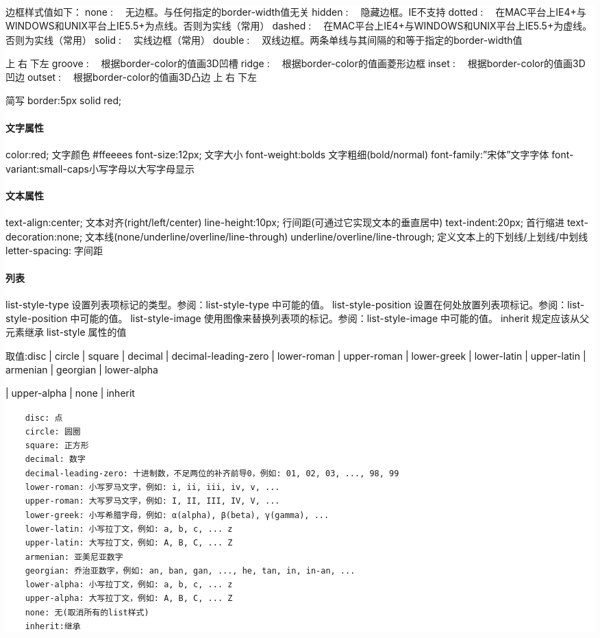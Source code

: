 
边框样式值如下：
none : 　无边框。与任何指定的border-width值无关
hidden : 　隐藏边框。IE不支持
dotted : 　在MAC平台上IE4+与WINDOWS和UNIX平台上IE5.5+为点线。否则为实线（常用）
dashed : 　在MAC平台上IE4+与WINDOWS和UNIX平台上IE5.5+为虚线。否则为实线（常用）
solid : 　实线边框（常用）
double : 　双线边框。两条单线与其间隔的和等于指定的border-width值

上 右  下左
groove : 　根据border-color的值画3D凹槽
ridge : 　根据border-color的值画菱形边框
inset : 　根据border-color的值画3D凹边
outset : 　根据border-color的值画3D凸边
上 右 下左

简写
border:5px solid red;

#### 文字属性
color:red; 文字颜色 #ffeeees
font-size:12px; 文字大小
font-weight:bolds 文字粗细(bold/normal)
font-family:”宋体”文字字体
font-variant:small-caps小写字母以大写字母显示

#### 文本属性
text-align:center; 文本对齐(right/left/center)
line-height:10px; 行间距(可通过它实现文本的垂直居中)
text-indent:20px; 首行缩进
text-decoration:none;
文本线(none/underline/overline/line-through) underline/overline/line-through; 定义文本上的下划线/上划线/中划线
letter-spacing: 字间距

#### 列表
list-style-type 	设置列表项标记的类型。参阅：list-style-type 中可能的值。
list-style-position 	设置在何处放置列表项标记。参阅：list-style-position 中可能的值。
list-style-image 	使用图像来替换列表项的标记。参阅：list-style-image 中可能的值。
inherit 	规定应该从父元素继承 list-style 属性的值

取值:disc | circle | square | decimal | decimal-leading-zero | lower-roman | upper-roman | lower-greek | lower-latin | upper-latin | armenian | georgian | lower-alpha 

| upper-alpha | none | inherit

        disc: 点
        circle: 圆圈
        square: 正方形
        decimal: 数字
        decimal-leading-zero: 十进制数，不足两位的补齐前导0，例如: 01, 02, 03, ..., 98, 99
        lower-roman: 小写罗马文字，例如: i, ii, iii, iv, v, ...
        upper-roman: 大写罗马文字，例如: I, II, III, IV, V, ...
        lower-greek: 小写希腊字母，例如: α(alpha), β(beta), γ(gamma), ...
        lower-latin: 小写拉丁文，例如: a, b, c, ... z
        upper-latin: 大写拉丁文，例如: A, B, C, ... Z
        armenian: 亚美尼亚数字
        georgian: 乔治亚数字，例如: an, ban, gan, ..., he, tan, in, in-an, ...
        lower-alpha: 小写拉丁文，例如: a, b, c, ... z
        upper-alpha: 大写拉丁文，例如: A, B, C, ... Z
        none: 无(取消所有的list样式)
        inherit:继承
